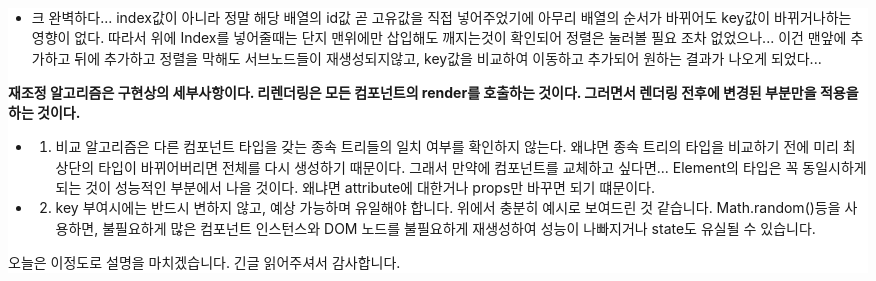 - 크 완벽하다... index값이 아니라 정말 해당 배열의 id값 곧 고유값을 직접 넣어주었기에 아무리 배열의 순서가 바뀌어도 key값이 바뀌거나하는 영향이 없다. 따라서 위에 Index를 넣어줄때는 단지 맨위에만 삽입해도 깨지는것이 확인되어 정렬은 눌러볼 필요 조차 없었으나... 이건 맨앞에 추가하고 뒤에 추가하고 정렬을 막해도 서브노드들이 재생성되지않고, key값을 비교하여 이동하고 추가되어 원하는 결과가 나오게 되었다...

**재조정 알고리즘은 구현상의 세부사항이다. 리렌더링은 모든 컴포넌트의 render를 호출하는 것이다. 그러면서 렌더링 전후에 변경된 부분만을 적용을 하는 것이다.**

- 1. 비교 알고리즘은 다른 컴포넌트 타입을 갖는 종속 트리들의 일치 여부를 확인하지 않는다. 왜냐면 종속 트리의 타입을 비교하기 전에 미리 최상단의 타입이 바뀌어버리면 전체를 다시 생성하기 때문이다. 그래서 만약에 컴포넌트를 교체하고 싶다면... Element의 타입은 꼭 동일시하게 되는 것이 성능적인 부분에서 나을 것이다. 왜냐면 attribute에 대한거나 props만 바꾸면 되기 떄문이다.
- 2. key 부여시에는 반드시 변하지 않고, 예상 가능하며 유일해야 합니다. 위에서 충분히 예시로 보여드린 것 같습니다. Math.random()등을 사용하면, 불필요하게 많은 컴포넌트 인스턴스와 DOM 노드를 불필요하게 재생성하여 성능이 나빠지거나 state도 유실될 수 있습니다.

오늘은 이정도로 설명을 마치겠습니다. 긴글 읽어주셔서 감사합니다.
